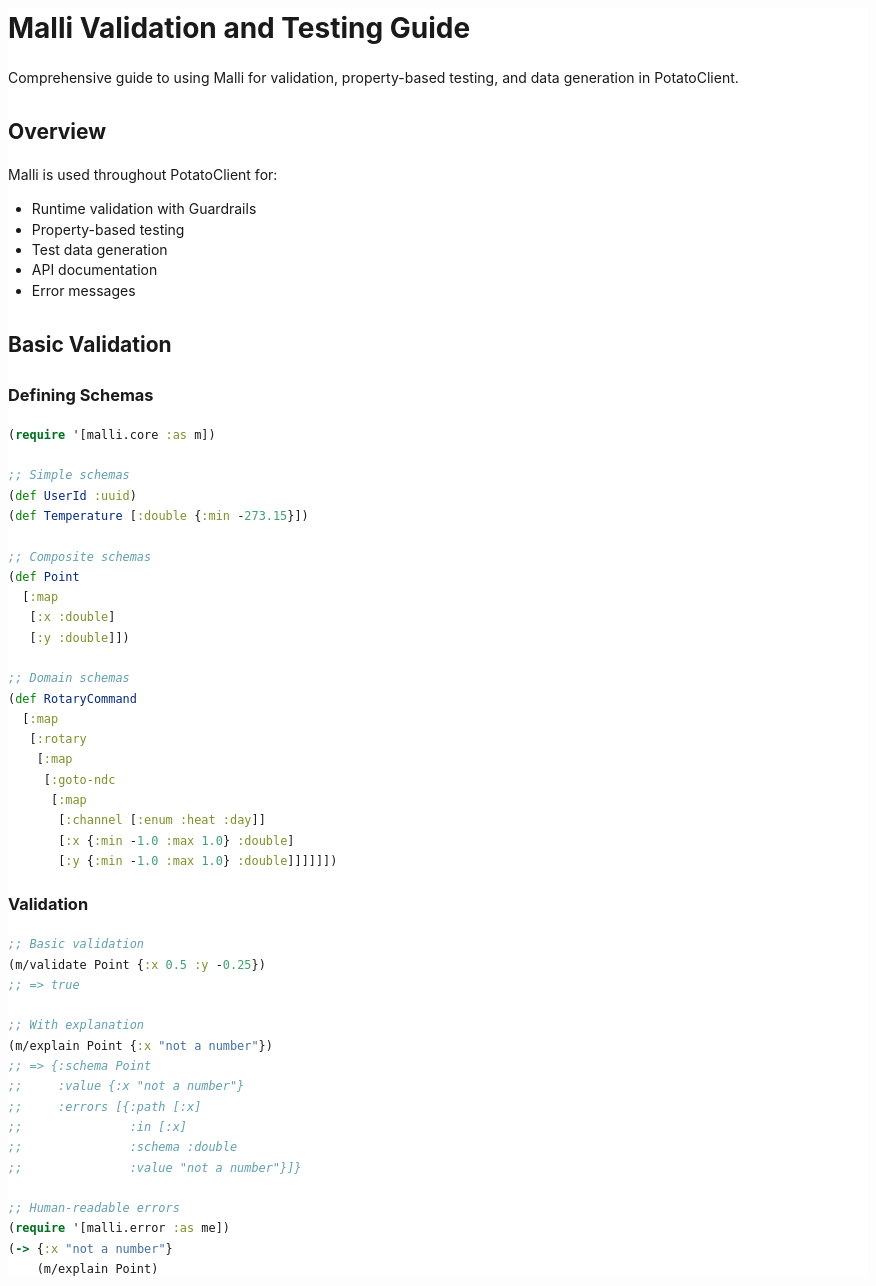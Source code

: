 # Malli Validation and Testing Guide

Comprehensive guide to using Malli for validation, property-based testing, and data generation in PotatoClient.

## Overview

Malli is used throughout PotatoClient for:
- Runtime validation with Guardrails
- Property-based testing
- Test data generation
- API documentation
- Error messages

## Basic Validation

### Defining Schemas

```clojure
(require '[malli.core :as m])

;; Simple schemas
(def UserId :uuid)
(def Temperature [:double {:min -273.15}])

;; Composite schemas
(def Point
  [:map
   [:x :double]
   [:y :double]])

;; Domain schemas
(def RotaryCommand
  [:map
   [:rotary
    [:map
     [:goto-ndc
      [:map
       [:channel [:enum :heat :day]]
       [:x {:min -1.0 :max 1.0} :double]
       [:y {:min -1.0 :max 1.0} :double]]]]]])
```

### Validation

```clojure
;; Basic validation
(m/validate Point {:x 0.5 :y -0.25})
;; => true

;; With explanation
(m/explain Point {:x "not a number"})
;; => {:schema Point
;;     :value {:x "not a number"}
;;     :errors [{:path [:x]
;;               :in [:x]
;;               :schema :double
;;               :value "not a number"}]}

;; Human-readable errors
(require '[malli.error :as me])
(-> {:x "not a number"}
    (m/explain Point)
```